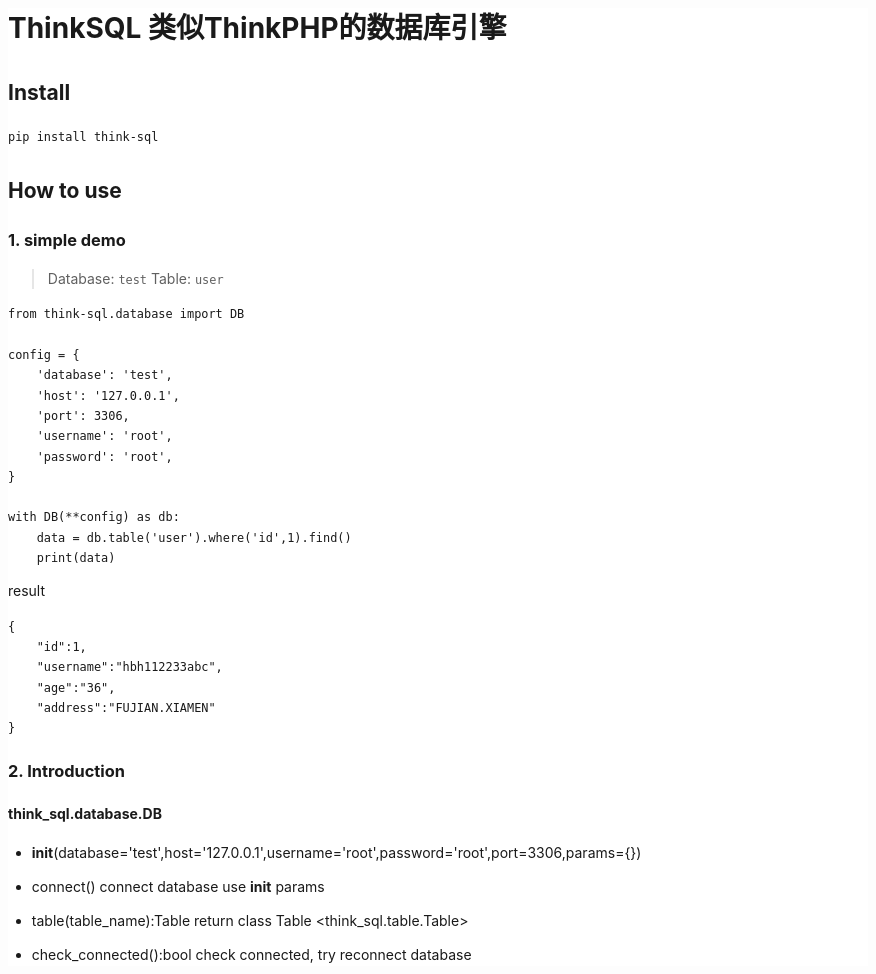 # ThinkSQL 类似ThinkPHP的数据库引擎

## Install
```
pip install think-sql
```

## How to use

### 1. simple demo

> Database: `test` Table: `user`

```
from think-sql.database import DB

config = {
    'database': 'test',
    'host': '127.0.0.1',
    'port': 3306,
    'username': 'root',
    'password': 'root',
}

with DB(**config) as db:
    data = db.table('user').where('id',1).find()
    print(data)
```
result
```
{
    "id":1,
    "username":"hbh112233abc",
    "age":"36",
    "address":"FUJIAN.XIAMEN"
}
```

### 2. Introduction

#### think_sql.database.DB

- __init__(database='test',host='127.0.0.1',username='root',password='root',port=3306,params={})

- connect()
    connect database use __init__ params

- table(table_name):Table
    return class Table <think_sql.table.Table>

- check_connected():bool
    check connected, try reconnect database

